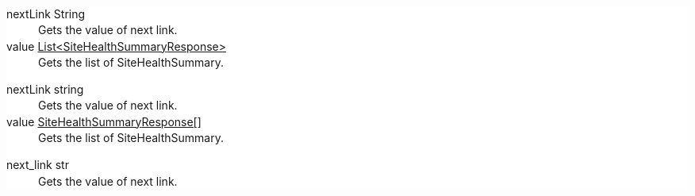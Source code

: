 <div>
<pulumi-choosable type="language" values="java">
<dl class="resources-properties"><dt class="property-"
            title="">
        <span id="nextlink_java">
<a data-swiftype-name="resource-property" data-swiftype-type="text" href="#nextlink_java" style="color: inherit; text-decoration: inherit;">next<wbr>Link</a>
</span>
        <span class="property-indicator"></span>
        <span class="property-type">String</span>
    </dt>
    <dd>Gets the value of next link.</dd><dt class="property-"
            title="">
        <span id="value_java">
<a data-swiftype-name="resource-property" data-swiftype-type="text" href="#value_java" style="color: inherit; text-decoration: inherit;">value</a>
</span>
        <span class="property-indicator"></span>
        <span class="property-type"><a href="#sitehealthsummaryresponse">List&lt;Site<wbr>Health<wbr>Summary<wbr>Response&gt;</a></span>
    </dt>
    <dd>Gets the list of SiteHealthSummary.</dd></dl>
</pulumi-choosable>
</div>

<div>
<pulumi-choosable type="language" values="javascript,typescript">
<dl class="resources-properties"><dt class="property-"
            title="">
        <span id="nextlink_nodejs">
<a data-swiftype-name="resource-property" data-swiftype-type="text" href="#nextlink_nodejs" style="color: inherit; text-decoration: inherit;">next<wbr>Link</a>
</span>
        <span class="property-indicator"></span>
        <span class="property-type">string</span>
    </dt>
    <dd>Gets the value of next link.</dd><dt class="property-"
            title="">
        <span id="value_nodejs">
<a data-swiftype-name="resource-property" data-swiftype-type="text" href="#value_nodejs" style="color: inherit; text-decoration: inherit;">value</a>
</span>
        <span class="property-indicator"></span>
        <span class="property-type"><a href="#sitehealthsummaryresponse">Site<wbr>Health<wbr>Summary<wbr>Response[]</a></span>
    </dt>
    <dd>Gets the list of SiteHealthSummary.</dd></dl>
</pulumi-choosable>
</div>

<div>
<pulumi-choosable type="language" values="python">
<dl class="resources-properties"><dt class="property-"
            title="">
        <span id="next_link_python">
<a data-swiftype-name="resource-property" data-swiftype-type="text" href="#next_link_python" style="color: inherit; text-decoration: inherit;">next_<wbr>link</a>
</span>
        <span class="property-indicator"></span>
        <span class="property-type">str</span>
    </dt>
    <dd>Gets the value of next link.</dd><dt class="property-"
            title="">
        <span id="value_python">